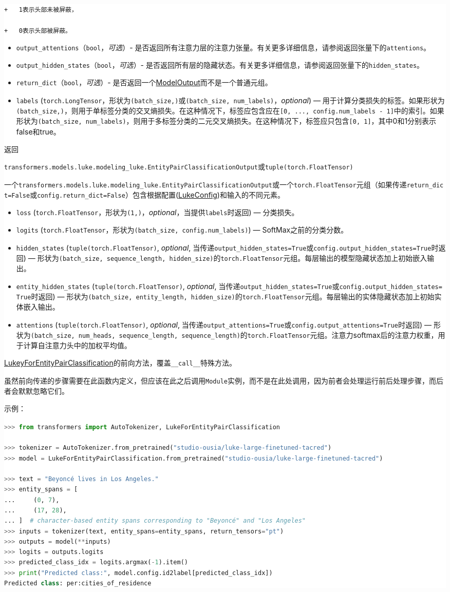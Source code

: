     +   1表示头部未被屏蔽，

    +   0表示头部被屏蔽。

+   `output_attentions`（`bool`，*可选*）- 是否返回所有注意力层的注意力张量。有关更多详细信息，请参阅返回张量下的`attentions`。

+   `output_hidden_states`（`bool`，*可选*）- 是否返回所有层的隐藏状态。有关更多详细信息，请参阅返回张量下的`hidden_states`。

+   `return_dict`（`bool`，*可选*）- 是否返回一个[ModelOutput](/docs/transformers/v4.37.2/en/main_classes/output#transformers.utils.ModelOutput)而不是一个普通元组。

+   `labels` (`torch.LongTensor`，形状为`(batch_size,)`或`(batch_size, num_labels)`，*optional*) — 用于计算分类损失的标签。如果形状为`(batch_size,)`，则用于单标签分类的交叉熵损失。在这种情况下，标签应包含应在`[0, ..., config.num_labels - 1]`中的索引。如果形状为`(batch_size, num_labels)`，则用于多标签分类的二元交叉熵损失。在这种情况下，标签应只包含`[0, 1]`，其中0和1分别表示false和true。

返回

`transformers.models.luke.modeling_luke.EntityPairClassificationOutput`或`tuple(torch.FloatTensor)`

一个`transformers.models.luke.modeling_luke.EntityPairClassificationOutput`或一个`torch.FloatTensor`元组（如果传递`return_dict=False`或`config.return_dict=False`）包含根据配置([LukeConfig](/docs/transformers/v4.37.2/en/model_doc/luke#transformers.LukeConfig))和输入的不同元素。

+   `loss` (`torch.FloatTensor`，形状为`(1,)`，*optional*，当提供`labels`时返回) — 分类损失。

+   `logits` (`torch.FloatTensor`，形状为`(batch_size, config.num_labels)`) — SoftMax之前的分类分数。

+   `hidden_states` (`tuple(torch.FloatTensor)`, *optional*, 当传递`output_hidden_states=True`或`config.output_hidden_states=True`时返回) — 形状为`(batch_size, sequence_length, hidden_size)`的`torch.FloatTensor`元组。每层输出的模型隐藏状态加上初始嵌入输出。

+   `entity_hidden_states` (`tuple(torch.FloatTensor)`, *optional*, 当传递`output_hidden_states=True`或`config.output_hidden_states=True`时返回) — 形状为`(batch_size, entity_length, hidden_size)`的`torch.FloatTensor`元组。每层输出的实体隐藏状态加上初始实体嵌入输出。

+   `attentions` (`tuple(torch.FloatTensor)`, *optional*, 当传递`output_attentions=True`或`config.output_attentions=True`时返回) — 形状为`(batch_size, num_heads, sequence_length, sequence_length)`的`torch.FloatTensor`元组。注意力softmax后的注意力权重，用于计算自注意力头中的加权平均值。

[LukeyForEntityPairClassification](/docs/transformers/v4.37.2/en/model_doc/luke#transformers.LukeForEntityPairClassification)的前向方法，覆盖`__call__`特殊方法。

虽然前向传递的步骤需要在此函数内定义，但应该在此之后调用`Module`实例，而不是在此处调用，因为前者会处理运行前后处理步骤，而后者会默默忽略它们。

示例：

```py
>>> from transformers import AutoTokenizer, LukeForEntityPairClassification

>>> tokenizer = AutoTokenizer.from_pretrained("studio-ousia/luke-large-finetuned-tacred")
>>> model = LukeForEntityPairClassification.from_pretrained("studio-ousia/luke-large-finetuned-tacred")

>>> text = "Beyoncé lives in Los Angeles."
>>> entity_spans = [
...     (0, 7),
...     (17, 28),
... ]  # character-based entity spans corresponding to "Beyoncé" and "Los Angeles"
>>> inputs = tokenizer(text, entity_spans=entity_spans, return_tensors="pt")
>>> outputs = model(**inputs)
>>> logits = outputs.logits
>>> predicted_class_idx = logits.argmax(-1).item()
>>> print("Predicted class:", model.config.id2label[predicted_class_idx])
Predicted class: per:cities_of_residence
```
